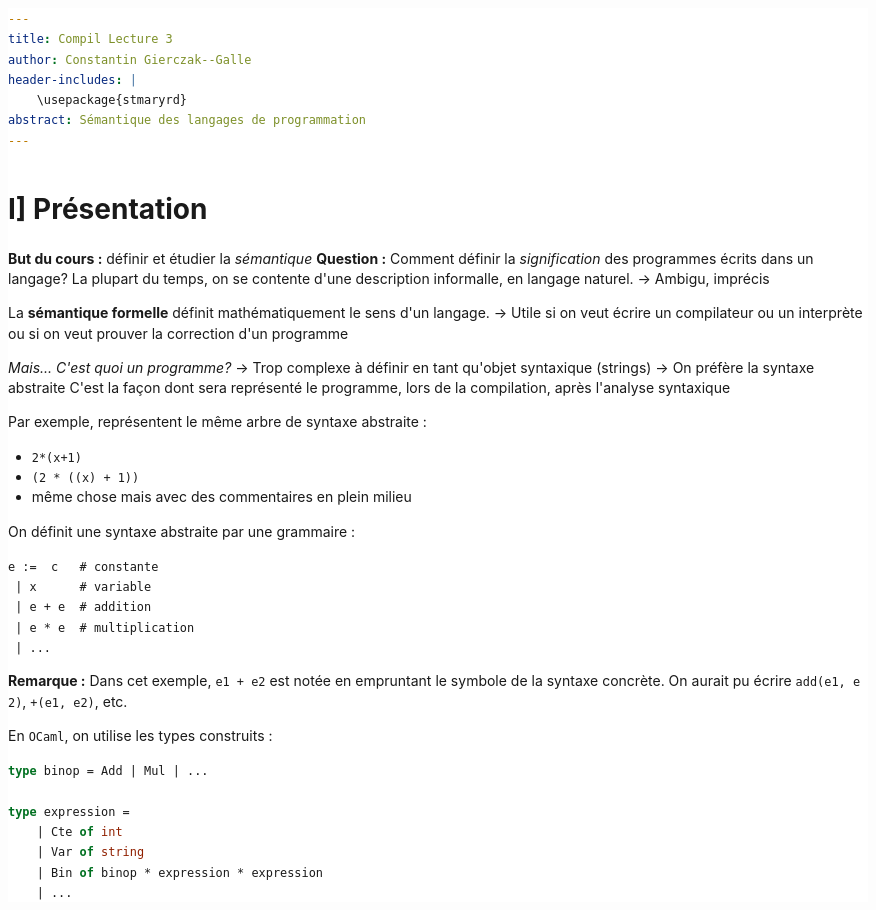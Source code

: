 ```yaml
---
title: Compil Lecture 3
author: Constantin Gierczak--Galle
header-includes: |
    \usepackage{stmaryrd}
abstract: Sémantique des langages de programmation
---
```



# I] Présentation

**But du cours :** définir et étudier la _sémantique_
**Question :** Comment définir la _signification_ des programmes écrits dans un langage?
La plupart du temps, on se contente d'une description informalle, en langage naturel. -> Ambigu, imprécis


La **sémantique formelle** définit mathématiquement le sens d'un langage.
-> Utile si on veut écrire un compilateur ou un interprète ou si on veut prouver la correction d'un programme

_Mais... C'est quoi un programme?_
	-> Trop complexe à définir en tant qu'objet syntaxique (strings)
	-> On préfère la syntaxe abstraite
		C'est la façon dont sera représenté le programme, lors de la compilation, après l'analyse syntaxique

Par exemple, représentent le même arbre de syntaxe abstraite :

* `2*(x+1)`
* `(2 * ((x) + 1))`
* même chose mais avec des commentaires en plein milieu


On définit une syntaxe abstraite par une grammaire :

```
e :=  c	  # constante
 | x      # variable
 | e + e  # addition
 | e * e  # multiplication
 | ...
```

**Remarque :** Dans cet exemple, `e1 + e2` est notée en empruntant le symbole de la syntaxe concrète. On aurait pu écrire `add(e1, e2)`, `+(e1, e2)`, etc.

En `OCaml`, on utilise les types construits :

```ocaml
type binop = Add | Mul | ...

type expression =
	| Cte of int
	| Var of string
	| Bin of binop * expression * expression
	| ...
```
